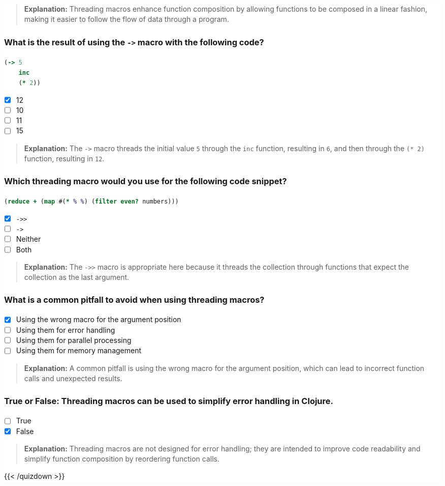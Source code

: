 > **Explanation:** Threading macros enhance function composition by allowing functions to be composed in a linear fashion, making it easier to follow the flow of data through a program.

### What is the result of using the `->` macro with the following code?

```clojure
(-> 5
    inc
    (* 2))
```

- [x] 12
- [ ] 10
- [ ] 11
- [ ] 15

> **Explanation:** The `->` macro threads the initial value `5` through the `inc` function, resulting in `6`, and then through the `(* 2)` function, resulting in `12`.

### Which threading macro would you use for the following code snippet?

```clojure
(reduce + (map #(* % %) (filter even? numbers)))
```

- [x] `->>`
- [ ] `->`
- [ ] Neither
- [ ] Both

> **Explanation:** The `->>` macro is appropriate here because it threads the collection through functions that expect the collection as the last argument.

### What is a common pitfall to avoid when using threading macros?

- [x] Using the wrong macro for the argument position
- [ ] Using them for error handling
- [ ] Using them for parallel processing
- [ ] Using them for memory management

> **Explanation:** A common pitfall is using the wrong macro for the argument position, which can lead to incorrect function calls and unexpected results.

### True or False: Threading macros can be used to simplify error handling in Clojure.

- [ ] True
- [x] False

> **Explanation:** Threading macros are not designed for error handling; they are intended to improve code readability and simplify function composition by reordering function calls.

{{< /quizdown >}}
